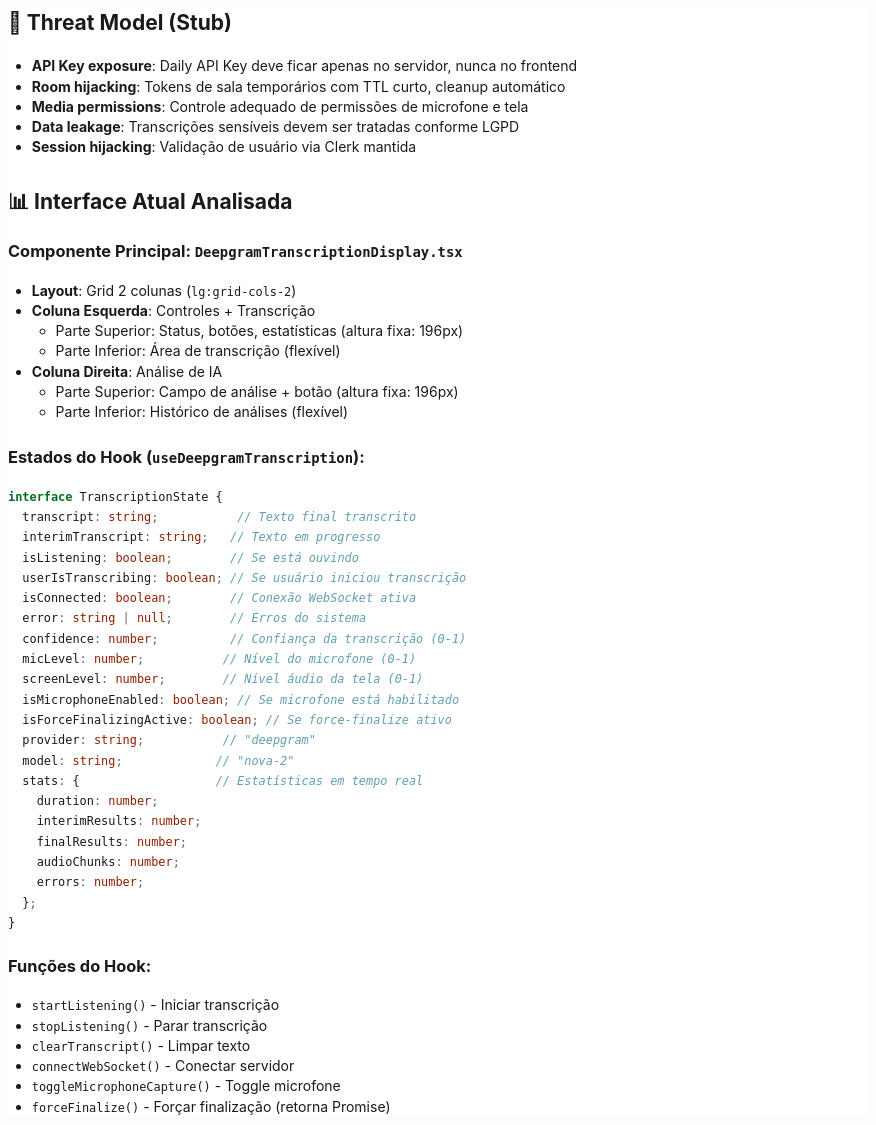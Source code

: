 ## 🔐 Threat Model (Stub)

- **API Key exposure**: Daily API Key deve ficar apenas no servidor, nunca no frontend
- **Room hijacking**: Tokens de sala temporários com TTL curto, cleanup automático
- **Media permissions**: Controle adequado de permissões de microfone e tela
- **Data leakage**: Transcrições sensíveis devem ser tratadas conforme LGPD
- **Session hijacking**: Validação de usuário via Clerk mantida

## 📊 Interface Atual Analisada

### **Componente Principal**: `DeepgramTranscriptionDisplay.tsx`
- **Layout**: Grid 2 colunas (`lg:grid-cols-2`)
- **Coluna Esquerda**: Controles + Transcrição
  - Parte Superior: Status, botões, estatísticas (altura fixa: 196px)
  - Parte Inferior: Área de transcrição (flexível)
- **Coluna Direita**: Análise de IA
  - Parte Superior: Campo de análise + botão (altura fixa: 196px)  
  - Parte Inferior: Histórico de análises (flexível)

### **Estados do Hook** (`useDeepgramTranscription`):
```typescript
interface TranscriptionState {
  transcript: string;           // Texto final transcrito
  interimTranscript: string;   // Texto em progresso
  isListening: boolean;        // Se está ouvindo
  userIsTranscribing: boolean; // Se usuário iniciou transcrição
  isConnected: boolean;        // Conexão WebSocket ativa
  error: string | null;        // Erros do sistema
  confidence: number;          // Confiança da transcrição (0-1)
  micLevel: number;           // Nível do microfone (0-1)
  screenLevel: number;        // Nível áudio da tela (0-1)
  isMicrophoneEnabled: boolean; // Se microfone está habilitado
  isForceFinalizingActive: boolean; // Se force-finalize ativo
  provider: string;           // "deepgram"
  model: string;             // "nova-2"
  stats: {                   // Estatísticas em tempo real
    duration: number;
    interimResults: number;
    finalResults: number;
    audioChunks: number;
    errors: number;
  };
}
```

### **Funções do Hook**:
- `startListening()` - Iniciar transcrição
- `stopListening()` - Parar transcrição  
- `clearTranscript()` - Limpar texto
- `connectWebSocket()` - Conectar servidor
- `toggleMicrophoneCapture()` - Toggle microfone
- `forceFinalize()` - Forçar finalização (retorna Promise<boolean>)
